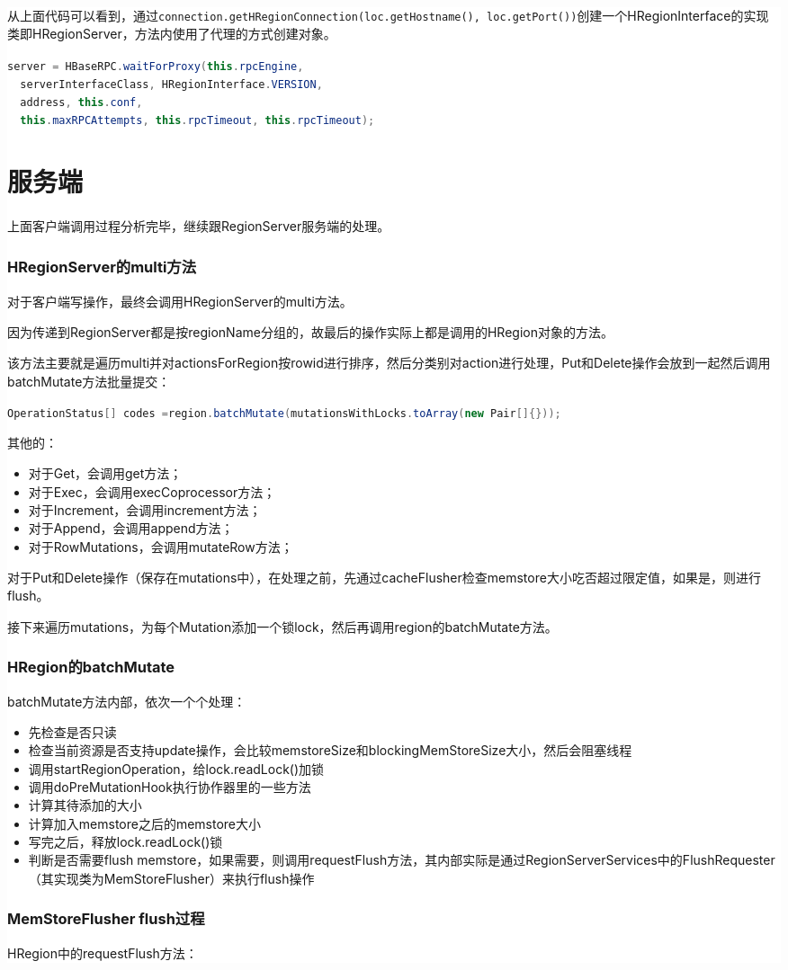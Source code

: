 从上面代码可以看到，通过`connection.getHRegionConnection(loc.getHostname(), loc.getPort())`创建一个HRegionInterface的实现类即HRegionServer，方法内使用了代理的方式创建对象。

```java
server = HBaseRPC.waitForProxy(this.rpcEngine,
  serverInterfaceClass, HRegionInterface.VERSION,
  address, this.conf,
  this.maxRPCAttempts, this.rpcTimeout, this.rpcTimeout);
```

# 服务端

上面客户端调用过程分析完毕，继续跟RegionServer服务端的处理。

### HRegionServer的multi方法

对于客户端写操作，最终会调用HRegionServer的multi方法。

因为传递到RegionServer都是按regionName分组的，故最后的操作实际上都是调用的HRegion对象的方法。

该方法主要就是遍历multi并对actionsForRegion按rowid进行排序，然后分类别对action进行处理，Put和Delete操作会放到一起然后调用batchMutate方法批量提交：

```java
OperationStatus[] codes =region.batchMutate(mutationsWithLocks.toArray(new Pair[]{}));
```

其他的：

- 对于Get，会调用get方法；
- 对于Exec，会调用execCoprocessor方法；
- 对于Increment，会调用increment方法；
- 对于Append，会调用append方法；
- 对于RowMutations，会调用mutateRow方法；

对于Put和Delete操作（保存在mutations中），在处理之前，先通过cacheFlusher检查memstore大小吃否超过限定值，如果是，则进行flush。

接下来遍历mutations，为每个Mutation添加一个锁lock，然后再调用region的batchMutate方法。

### HRegion的batchMutate

batchMutate方法内部，依次一个个处理：

- 先检查是否只读
- 检查当前资源是否支持update操作，会比较memstoreSize和blockingMemStoreSize大小，然后会阻塞线程
- 调用startRegionOperation，给lock.readLock()加锁
- 调用doPreMutationHook执行协作器里的一些方法
- 计算其待添加的大小
- 计算加入memstore之后的memstore大小
- 写完之后，释放lock.readLock()锁
- 判断是否需要flush memstore，如果需要，则调用requestFlush方法，其内部实际是通过RegionServerServices中的FlushRequester（其实现类为MemStoreFlusher）来执行flush操作

### MemStoreFlusher flush过程

HRegion中的requestFlush方法：
